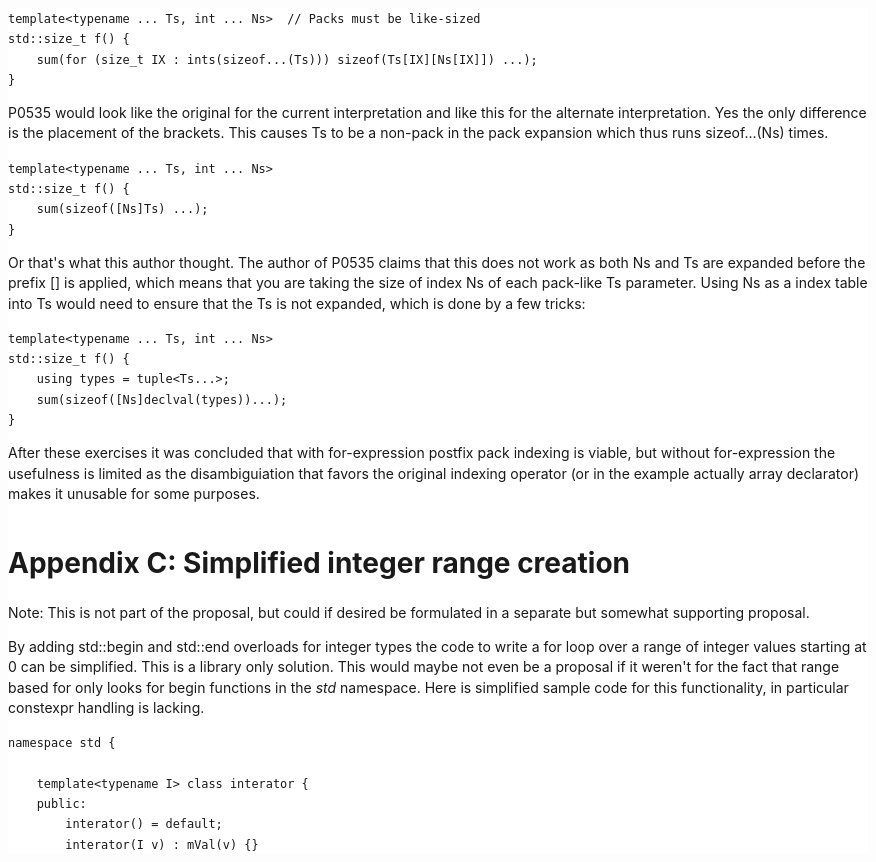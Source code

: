     template<typename ... Ts, int ... Ns>  // Packs must be like-sized
    std::size_t f() {
        sum(for (size_t IX : ints(sizeof...(Ts))) sizeof(Ts[IX][Ns[IX]]) ...);
    }


P0535 would look like the original for the current interpretation and like this for the alternate interpretation. Yes the only
difference is the placement of the brackets. This causes Ts to be a non-pack in the pack expansion which thus runs sizeof...(Ns) times.

    template<typename ... Ts, int ... Ns>
    std::size_t f() {
        sum(sizeof([Ns]Ts) ...);
    }

Or that's what this author thought. The author of P0535 claims that this does not work as both Ns and Ts are expanded before the prefix [] is
applied, which means that you are taking the size of index Ns of each pack-like Ts parameter. Using Ns as a index table into Ts would
need to ensure that the Ts is not expanded, which is done by a few tricks:

    template<typename ... Ts, int ... Ns>
    std::size_t f() {
        using types = tuple<Ts...>;
        sum(sizeof([Ns]declval(types))...);
    }

After these exercises it was concluded that with for-expression postfix pack indexing is viable, but without for-expression the
usefulness is limited as the disambiguiation that favors the original indexing operator (or in the example actually array
declarator) makes it unusable for some purposes.


Appendix C: Simplified integer range creation
=============================================

Note: This is not part of the proposal, but could if desired be formulated in a separate but somewhat supporting proposal.


By adding std::begin and std::end overloads for integer types the code to write a for loop over a range of integer values starting
at 0 can be simplified. This is a library only solution. This would maybe not even be a proposal if it weren't for the fact that
range based for only looks for begin functions in the _std_ namespace. Here is simplified sample code for this functionality, in
particular constexpr handling is lacking.

	namespace std {

		template<typename I> class interator {
		public:
			interator() = default;
			interator(I v) : mVal(v) {}
